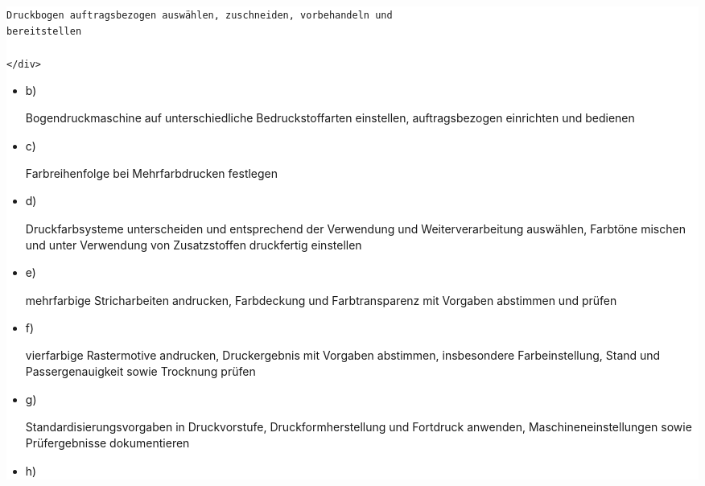     Druckbogen auftragsbezogen auswählen, zuschneiden, vorbehandeln und
    bereitstellen
    
    </div>

  - b)
    
    <div style="">
    
    Bogendruckmaschine auf unterschiedliche Bedruckstoffarten
    einstellen, auftragsbezogen einrichten und bedienen
    
    </div>

  - c)
    
    <div style="">
    
    Farbreihenfolge bei Mehrfarbdrucken festlegen
    
    </div>

  - d)
    
    <div style="">
    
    Druckfarbsysteme unterscheiden und entsprechend der Verwendung und
    Weiterverarbeitung auswählen, Farbtöne mischen und unter Verwendung
    von Zusatzstoffen druckfertig einstellen
    
    </div>

  - e)
    
    <div style="">
    
    mehrfarbige Stricharbeiten andrucken, Farbdeckung und
    Farbtransparenz mit Vorgaben abstimmen und prüfen
    
    </div>

  - f)
    
    <div style="">
    
    vierfarbige Rastermotive andrucken, Druckergebnis mit Vorgaben
    abstimmen, insbesondere Farbeinstellung, Stand und Passergenauigkeit
    sowie Trocknung prüfen
    
    </div>

  - g)
    
    <div style="">
    
    Standardisierungsvorgaben in Druckvorstufe, Druckformherstellung und
    Fortdruck anwenden, Maschineneinstellungen sowie Prüfergebnisse
    dokumentieren
    
    </div>

  - h)
    